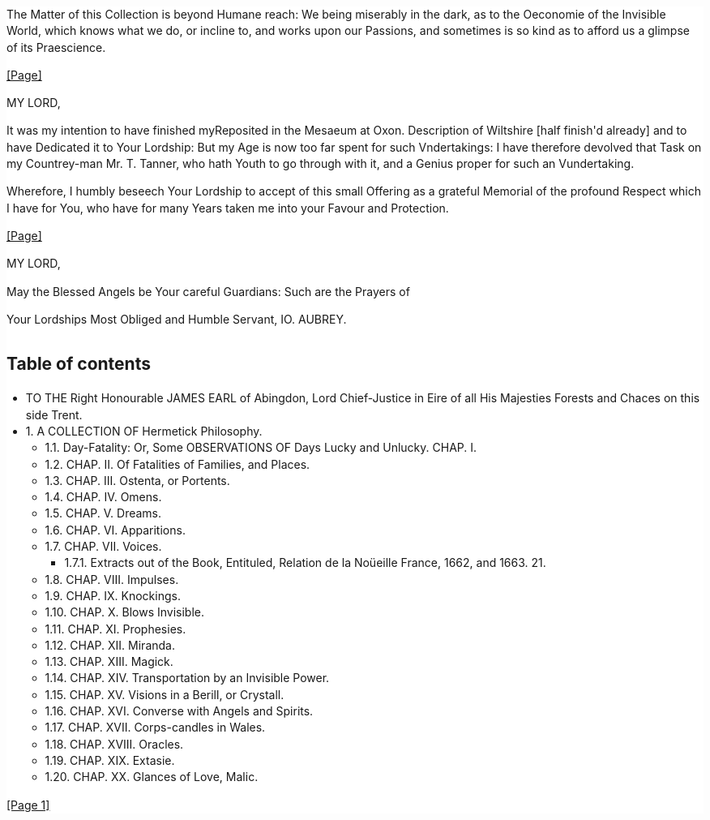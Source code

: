 The Matter of this Collection is beyond Humane reach: We be­ing miserably in
the dark, as to the Oeconomie of the Invisible World, which knows what we do,
or incline to, and works upon our Passions, and sometimes is so kind as to
afford us a glimpse of its Praescience.

[[Page]](http://eebo.chadwyck.com/downloadtiff?vid=54241&page=3)

MY LORD,

It was my intention to have finished myReposited in the Me­saeum at Oxon.
Description of Wiltshire [half finish'd already] and to have Dedicated it to
Your Lordship: But my Age is now too far spent for such Vndertakings: I have
therefore devolved that Task on my Countrey-man Mr. T. Tanner, who hath Youth
to go through with it, and a Genius proper for such an Vundertak­ing.

Wherefore, I humbly beseech Your Lordship to accept of this small Offering as
a grateful Me­morial of the profound Respect which I have for You, who have
for many Years taken me in­to your Favour and Protection.

[[Page]](http://eebo.chadwyck.com/downloadtiff?vid=54241&page=4)

MY LORD,

May the Blessed Angels be Your careful Guardians: Such are the Prayers of

Your Lordships Most Obliged and Humble Servant, IO. AUBREY.

## Table of contents

  * TO THE Right Honourable JAMES EARL of Abingdon, Lord Chief-Justice in Eire of all His Majesties Forests and Chaces on this side Trent.
  * 1\. A COLLECTION OF Hermetick Philosophy.
    * 1.1. Day-Fatality: Or, Some OBSERVATIONS OF Days Lucky and Unlucky. CHAP. I.
    * 1.2. CHAP. II. Of Fatalities of Families, and Places.
    * 1.3. CHAP. III. Ostenta, or Portents.
    * 1.4. CHAP. IV. Omens.
    * 1.5. CHAP. V. Dreams.
    * 1.6. CHAP. VI. Apparitions.
    * 1.7. CHAP. VII. Voices.
      * 1.7.1. Extracts out of the Book, Entituled, Relation de la Noüeille France, 1662, and 1663. 21.
    * 1.8. CHAP. VIII. Impulses.
    * 1.9. CHAP. IX. Knockings.
    * 1.10. CHAP. X. Blows Invisible.
    * 1.11. CHAP. XI. Prophesies.
    * 1.12. CHAP. XII. Miranda.
    * 1.13. CHAP. XIII. Magick.
    * 1.14. CHAP. XIV. Transportation by an Invisible Power.
    * 1.15. CHAP. XV. Visions in a Berill, or Crystall.
    * 1.16. CHAP. XVI. Converse with Angels and Spirits.
    * 1.17. CHAP. XVII. Corps-candles in Wales.
    * 1.18. CHAP. XVIII. Oracles.
    * 1.19. CHAP. XIX. Extasie.
    * 1.20. CHAP. XX. Glances of Love, Malic.

[[Page 1]](http://eebo.chadwyck.com/downloadtiff?vid=54241&page=4)
